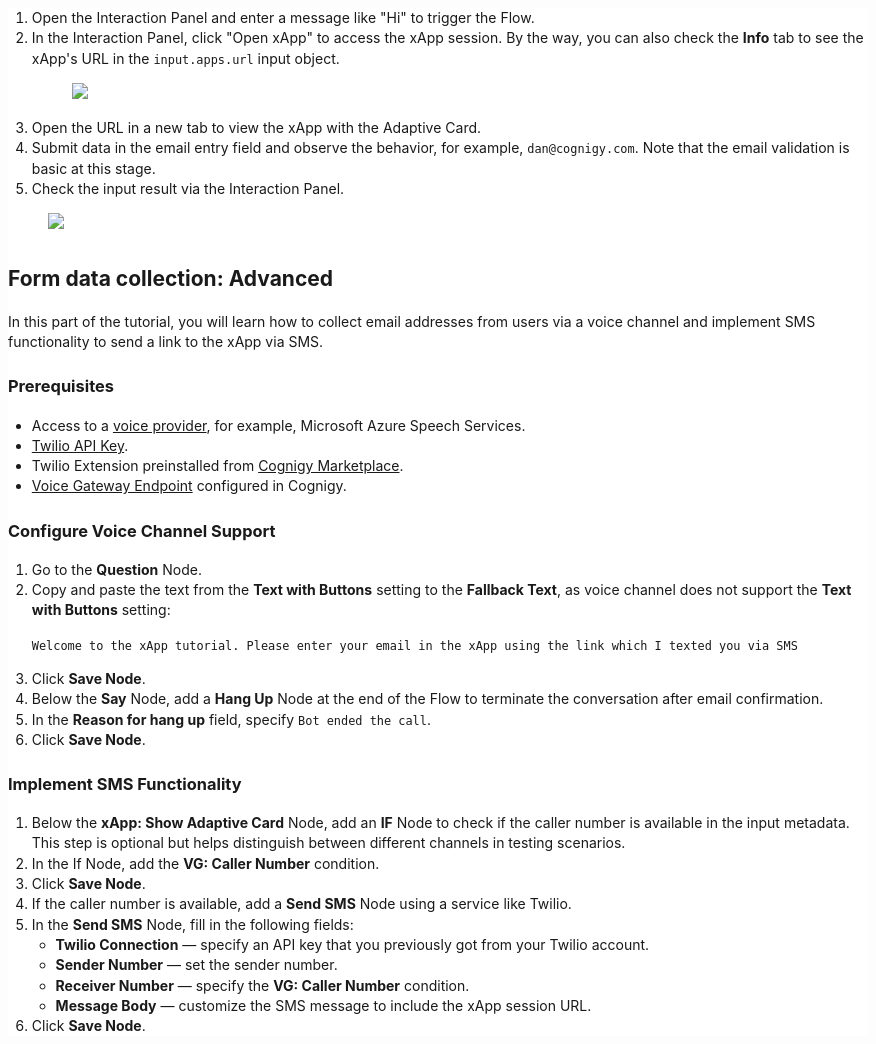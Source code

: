 1. Open the Interaction Panel and enter a message like "Hi" to trigger the Flow.
2. In the Interaction Panel, click "Open xApp" to access the xApp session. By the way, you can also check the **Info** tab to see the xApp's URL in the `input.apps.url` input object.
   <figure>
    <img class="image-center" src="{{config.site_url}}ai/images/xApp/demo-xApp-form.png" width="80%">
   </figure>
3. Open the URL in a new tab to view the xApp with the Adaptive Card.
4. Submit data in the email entry field and observe the behavior, for example, `dan@cognigy.com`. Note that the email validation is basic at this stage.
5. Check the input result via the Interaction Panel.

<figure>
    <img class="image-center" src="{{config.site_url}}ai/images/xApp/getting-started-basic-interaction-panel-test.png" width="100%">
</figure>

## Form data collection: Advanced

In this part of the tutorial, you will learn how to collect email addresses from users via a voice channel and implement SMS functionality to send a link to the xApp via SMS.

### Prerequisites

- Access to a [voice provider](../../ai/tools/voice-preview.md), for example, Microsoft Azure Speech Services.
- [Twilio API Key](https://www.twilio.com/docs/glossary/what-is-an-api-key#how-can-i-create-api-keys).
- Twilio Extension preinstalled from [Cognigy Marketplace](../../ai/resources/manage/extensions.md).
- [Voice Gateway Endpoint](../endpoints/cognigy-vg.md) configured in Cognigy.

### Configure Voice Channel Support

1. Go to the **Question** Node.
2. Copy and paste the text from the **Text with Buttons** setting to the **Fallback Text**, as voice channel does not support the **Text with Buttons** setting:
   ```txt
   Welcome to the xApp tutorial. Please enter your email in the xApp using the link which I texted you via SMS
   ```
3. Click **Save Node**. 
4. Below the **Say** Node, add a **Hang Up** Node at the end of the Flow to terminate the conversation after email confirmation.
5. In the **Reason for hang up** field, specify `Bot ended the call`.
6. Click **Save Node**.

### Implement SMS Functionality

1. Below the **xApp: Show Adaptive Card** Node, add an **IF** Node to check if the caller number is available in the input metadata. This step is optional but helps distinguish between different channels in testing scenarios.
2. In the If Node, add the **VG: Caller Number** condition.
3. Click **Save Node**.
4. If the caller number is available, add a **Send SMS** Node using a service like Twilio.
5. In the **Send SMS** Node, fill in the following fields:
    - **Twilio Connection** — specify an API key that you previously got from your Twilio account.
    - **Sender Number** — set the sender number.
    - **Receiver Number** — specify the **VG: Caller Number** condition.
    - **Message Body** — customize the SMS message to include the xApp session URL. 
6. Click **Save Node**.
